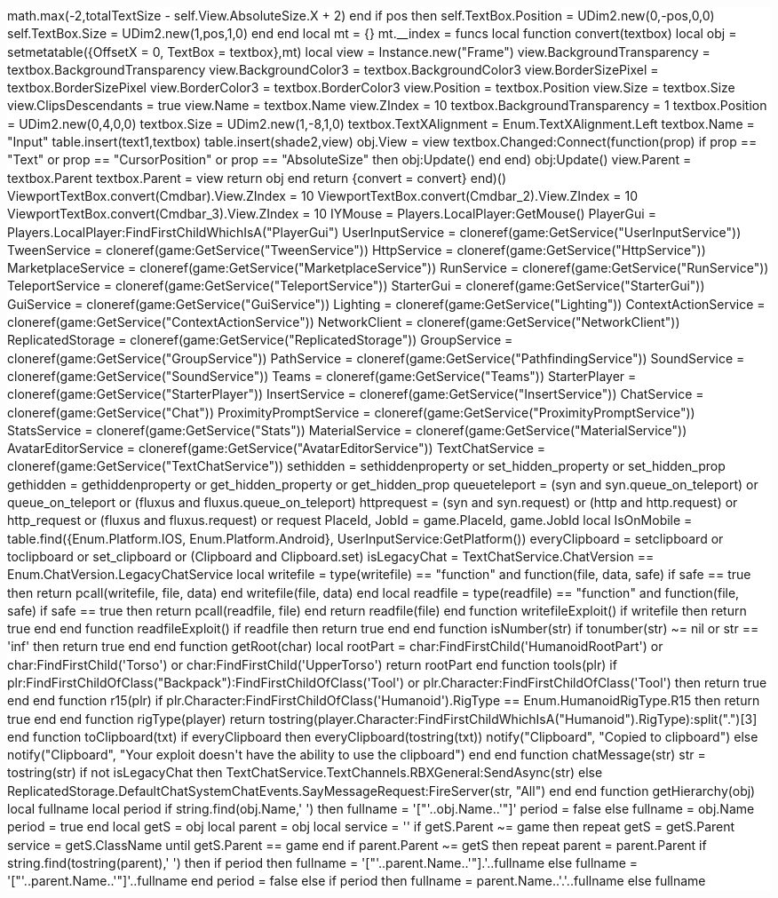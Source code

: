 math.max(-2,totalTextSize - self.View.AbsoluteSize.X + 2) 		end 		if pos then 			self.TextBox.Position = UDim2.new(0,-pos,0,0) 			self.TextBox.Size = UDim2.new(1,pos,1,0) 		end 	end 	local mt = {} 	mt.__index = funcs 	local function convert(textbox) 		local obj = setmetatable({OffsetX = 0, TextBox = textbox},mt) 		local view = Instance.new("Frame") 		view.BackgroundTransparency = textbox.BackgroundTransparency 		view.BackgroundColor3 = textbox.BackgroundColor3 		view.BorderSizePixel = textbox.BorderSizePixel 		view.BorderColor3 = textbox.BorderColor3 		view.Position = textbox.Position 		view.Size = textbox.Size 		view.ClipsDescendants = true 		view.Name = textbox.Name 		view.ZIndex = 10 		textbox.BackgroundTransparency = 1 		textbox.Position = UDim2.new(0,4,0,0) 		textbox.Size = UDim2.new(1,-8,1,0) 		textbox.TextXAlignment = Enum.TextXAlignment.Left 		textbox.Name = "Input" 		table.insert(text1,textbox) 		table.insert(shade2,view) 		obj.View = view 		textbox.Changed:Connect(function(prop) 			if prop == "Text" or prop == "CursorPosition" or prop == "AbsoluteSize" then 				obj:Update() 			end 		end) 		obj:Update() 		view.Parent = textbox.Parent 		textbox.Parent = view 		return obj 	end 	return {convert = convert} end)() ViewportTextBox.convert(Cmdbar).View.ZIndex = 10 ViewportTextBox.convert(Cmdbar_2).View.ZIndex = 10 ViewportTextBox.convert(Cmdbar_3).View.ZIndex = 10 IYMouse = Players.LocalPlayer:GetMouse() PlayerGui = Players.LocalPlayer:FindFirstChildWhichIsA("PlayerGui") UserInputService = cloneref(game:GetService("UserInputService")) TweenService = cloneref(game:GetService("TweenService")) HttpService = cloneref(game:GetService("HttpService")) MarketplaceService = cloneref(game:GetService("MarketplaceService")) RunService = cloneref(game:GetService("RunService")) TeleportService = cloneref(game:GetService("TeleportService")) StarterGui = cloneref(game:GetService("StarterGui")) GuiService = cloneref(game:GetService("GuiService")) Lighting = cloneref(game:GetService("Lighting")) ContextActionService = cloneref(game:GetService("ContextActionService")) NetworkClient = cloneref(game:GetService("NetworkClient")) ReplicatedStorage = cloneref(game:GetService("ReplicatedStorage")) GroupService = cloneref(game:GetService("GroupService")) PathService = cloneref(game:GetService("PathfindingService")) SoundService = cloneref(game:GetService("SoundService")) Teams = cloneref(game:GetService("Teams")) StarterPlayer = cloneref(game:GetService("StarterPlayer")) InsertService = cloneref(game:GetService("InsertService")) ChatService = cloneref(game:GetService("Chat")) ProximityPromptService = cloneref(game:GetService("ProximityPromptService")) StatsService = cloneref(game:GetService("Stats")) MaterialService = cloneref(game:GetService("MaterialService")) AvatarEditorService = cloneref(game:GetService("AvatarEditorService")) TextChatService = cloneref(game:GetService("TextChatService")) sethidden = sethiddenproperty or set_hidden_property or set_hidden_prop gethidden = gethiddenproperty or get_hidden_property or get_hidden_prop queueteleport = (syn and syn.queue_on_teleport) or queue_on_teleport or (fluxus and fluxus.queue_on_teleport) httprequest = (syn and syn.request) or (http and http.request) or http_request or (fluxus and fluxus.request) or request PlaceId, JobId = game.PlaceId, game.JobId local IsOnMobile = table.find({Enum.Platform.IOS, Enum.Platform.Android}, UserInputService:GetPlatform()) everyClipboard = setclipboard or toclipboard or set_clipboard or (Clipboard and Clipboard.set) isLegacyChat = TextChatService.ChatVersion == Enum.ChatVersion.LegacyChatService local writefile = type(writefile) == "function" and function(file, data, safe) if safe == true then return pcall(writefile, file, data) end writefile(file, data) end local readfile = type(readfile) == "function" and function(file, safe) if safe == true then return pcall(readfile, file) end return readfile(file) end function writefileExploit() 	if writefile then 		return true 	end end function readfileExploit() 	if readfile then 		return true 	end end function isNumber(str) 	if tonumber(str) ~= nil or str == 'inf' then 		return true 	end end function getRoot(char) 	local rootPart = char:FindFirstChild('HumanoidRootPart') or char:FindFirstChild('Torso') or char:FindFirstChild('UpperTorso') 	return rootPart end function tools(plr) 	if plr:FindFirstChildOfClass("Backpack"):FindFirstChildOfClass('Tool') or plr.Character:FindFirstChildOfClass('Tool') then 		return true 	end end function r15(plr) 	if plr.Character:FindFirstChildOfClass('Humanoid').RigType == Enum.HumanoidRigType.R15 then 		return true 	end end function rigType(player) return tostring(player.Character:FindFirstChildWhichIsA("Humanoid").RigType):split(".")[3] end function toClipboard(txt) if everyClipboard then everyClipboard(tostring(txt)) notify("Clipboard", "Copied to clipboard") else notify("Clipboard", "Your exploit doesn't have the ability to use the clipboard") end end function chatMessage(str) str = tostring(str) if not isLegacyChat then TextChatService.TextChannels.RBXGeneral:SendAsync(str) else ReplicatedStorage.DefaultChatSystemChatEvents.SayMessageRequest:FireServer(str, "All") end end function getHierarchy(obj) 	local fullname 	local period 	if string.find(obj.Name,' ') then 		fullname = '["'..obj.Name..'"]' 		period = false 	else 		fullname = obj.Name 		period = true 	end 	local getS = obj 	local parent = obj 	local service = '' 	if getS.Parent ~= game then 		repeat 			getS = getS.Parent 			service = getS.ClassName 		until getS.Parent == game 	end 	if parent.Parent ~= getS then 		repeat 			parent = parent.Parent 			if string.find(tostring(parent),' ') then 				if period then 					fullname = '["'..parent.Name..'"].'..fullname 				else 					fullname = '["'..parent.Name..'"]'..fullname 				end 				period = false 			else 				if period then 					fullname = parent.Name..'.'..fullname 				else 					fullname